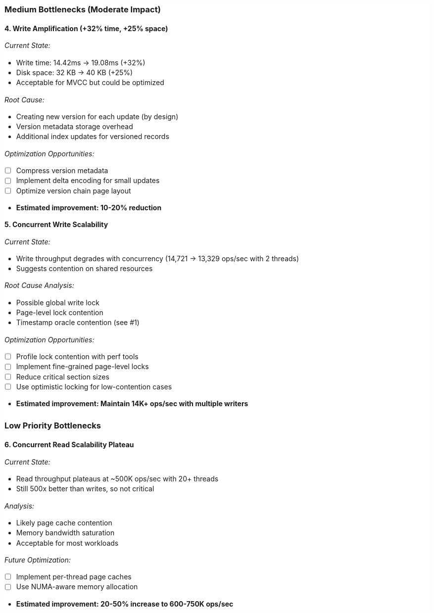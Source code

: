 ### Medium Bottlenecks (Moderate Impact)

**4. Write Amplification (+32% time, +25% space)**

*Current State:*
- Write time: 14.42ms → 19.08ms (+32%)
- Disk space: 32 KB → 40 KB (+25%)
- Acceptable for MVCC but could be optimized

*Root Cause:*
- Creating new version for each update (by design)
- Version metadata storage overhead
- Additional index updates for versioned records

*Optimization Opportunities:*
- [ ] Compress version metadata
- [ ] Implement delta encoding for small updates
- [ ] Optimize version chain page layout
- **Estimated improvement: 10-20% reduction**

**5. Concurrent Write Scalability**

*Current State:*
- Write throughput degrades with concurrency (14,721 → 13,329 ops/sec with 2 threads)
- Suggests contention on shared resources

*Root Cause Analysis:*
- Possible global write lock
- Page-level lock contention
- Timestamp oracle contention (see #1)

*Optimization Opportunities:*
- [ ] Profile lock contention with perf tools
- [ ] Implement fine-grained page-level locks
- [ ] Reduce critical section sizes
- [ ] Use optimistic locking for low-contention cases
- **Estimated improvement: Maintain 14K+ ops/sec with multiple writers**

### Low Priority Bottlenecks

**6. Concurrent Read Scalability Plateau**

*Current State:*
- Read throughput plateaus at ~500K ops/sec with 20+ threads
- Still 500x better than writes, so not critical

*Analysis:*
- Likely page cache contention
- Memory bandwidth saturation
- Acceptable for most workloads

*Future Optimization:*
- [ ] Implement per-thread page caches
- [ ] Use NUMA-aware memory allocation
- **Estimated improvement: 20-50% increase to 600-750K ops/sec**
